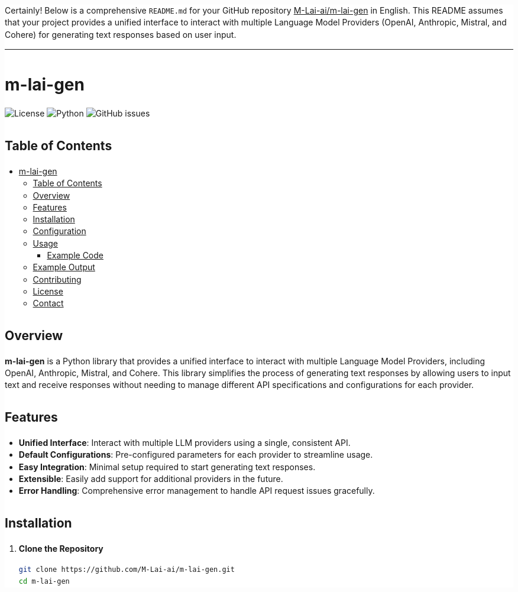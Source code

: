 Certainly! Below is a comprehensive `README.md` for your GitHub repository [M-Lai-ai/m-lai-gen](https://github.com/M-Lai-ai/m-lai-gen.git) in English. This README assumes that your project provides a unified interface to interact with multiple Language Model Providers (OpenAI, Anthropic, Mistral, and Cohere) for generating text responses based on user input.

---

# m-lai-gen

![License](https://img.shields.io/github/license/M-Lai-ai/m-lai-gen)
![Python](https://img.shields.io/github/languages/top/M-Lai-ai/m-lai-gen)
![GitHub issues](https://img.shields.io/github/issues/M-Lai-ai/m-lai-gen)

## Table of Contents

- [m-lai-gen](#m-lai-gen)
  - [Table of Contents](#table-of-contents)
  - [Overview](#overview)
  - [Features](#features)
  - [Installation](#installation)
  - [Configuration](#configuration)
  - [Usage](#usage)
    - [Example Code](#example-code)
  - [Example Output](#example-output)
  - [Contributing](#contributing)
  - [License](#license)
  - [Contact](#contact)

## Overview

**m-lai-gen** is a Python library that provides a unified interface to interact with multiple Language Model Providers, including OpenAI, Anthropic, Mistral, and Cohere. This library simplifies the process of generating text responses by allowing users to input text and receive responses without needing to manage different API specifications and configurations for each provider.

## Features

- **Unified Interface**: Interact with multiple LLM providers using a single, consistent API.
- **Default Configurations**: Pre-configured parameters for each provider to streamline usage.
- **Easy Integration**: Minimal setup required to start generating text responses.
- **Extensible**: Easily add support for additional providers in the future.
- **Error Handling**: Comprehensive error management to handle API request issues gracefully.

## Installation

1. **Clone the Repository**

    ```bash
    git clone https://github.com/M-Lai-ai/m-lai-gen.git
    cd m-lai-gen
    ```
